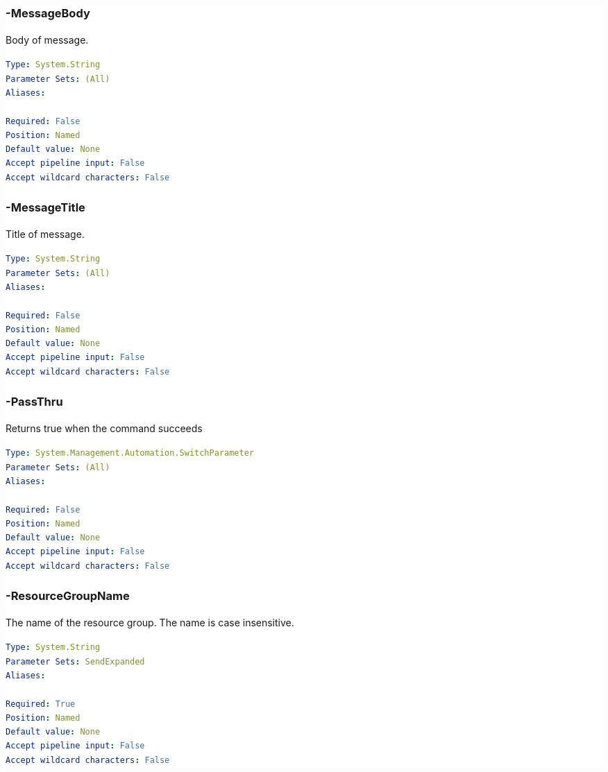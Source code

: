 ### -MessageBody
Body of message.

```yaml
Type: System.String
Parameter Sets: (All)
Aliases:

Required: False
Position: Named
Default value: None
Accept pipeline input: False
Accept wildcard characters: False
```

### -MessageTitle
Title of message.

```yaml
Type: System.String
Parameter Sets: (All)
Aliases:

Required: False
Position: Named
Default value: None
Accept pipeline input: False
Accept wildcard characters: False
```

### -PassThru
Returns true when the command succeeds

```yaml
Type: System.Management.Automation.SwitchParameter
Parameter Sets: (All)
Aliases:

Required: False
Position: Named
Default value: None
Accept pipeline input: False
Accept wildcard characters: False
```

### -ResourceGroupName
The name of the resource group.
The name is case insensitive.

```yaml
Type: System.String
Parameter Sets: SendExpanded
Aliases:

Required: True
Position: Named
Default value: None
Accept pipeline input: False
Accept wildcard characters: False
```
